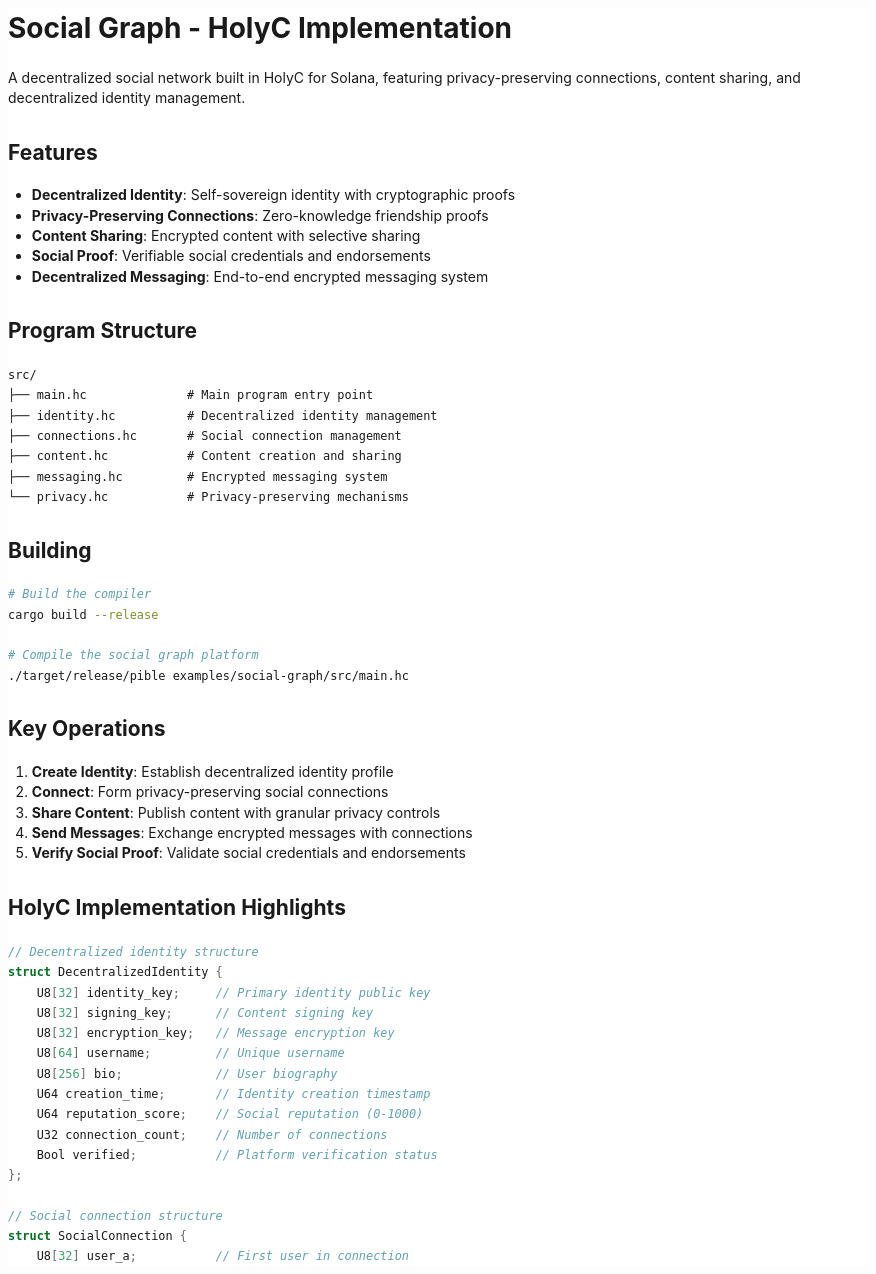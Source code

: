 # Social Graph - HolyC Implementation

A decentralized social network built in HolyC for Solana, featuring privacy-preserving connections, content sharing, and decentralized identity management.

## Features

- **Decentralized Identity**: Self-sovereign identity with cryptographic proofs
- **Privacy-Preserving Connections**: Zero-knowledge friendship proofs
- **Content Sharing**: Encrypted content with selective sharing
- **Social Proof**: Verifiable social credentials and endorsements
- **Decentralized Messaging**: End-to-end encrypted messaging system

## Program Structure

```
src/
├── main.hc              # Main program entry point
├── identity.hc          # Decentralized identity management
├── connections.hc       # Social connection management
├── content.hc           # Content creation and sharing
├── messaging.hc         # Encrypted messaging system
└── privacy.hc           # Privacy-preserving mechanisms
```

## Building

```bash
# Build the compiler
cargo build --release

# Compile the social graph platform
./target/release/pible examples/social-graph/src/main.hc
```

## Key Operations

1. **Create Identity**: Establish decentralized identity profile
2. **Connect**: Form privacy-preserving social connections
3. **Share Content**: Publish content with granular privacy controls
4. **Send Messages**: Exchange encrypted messages with connections
5. **Verify Social Proof**: Validate social credentials and endorsements

## HolyC Implementation Highlights

```c
// Decentralized identity structure
struct DecentralizedIdentity {
    U8[32] identity_key;     // Primary identity public key
    U8[32] signing_key;      // Content signing key
    U8[32] encryption_key;   // Message encryption key
    U8[64] username;         // Unique username
    U8[256] bio;             // User biography
    U64 creation_time;       // Identity creation timestamp
    U64 reputation_score;    // Social reputation (0-1000)
    U32 connection_count;    // Number of connections
    Bool verified;           // Platform verification status
};

// Social connection structure
struct SocialConnection {
    U8[32] user_a;           // First user in connection
```